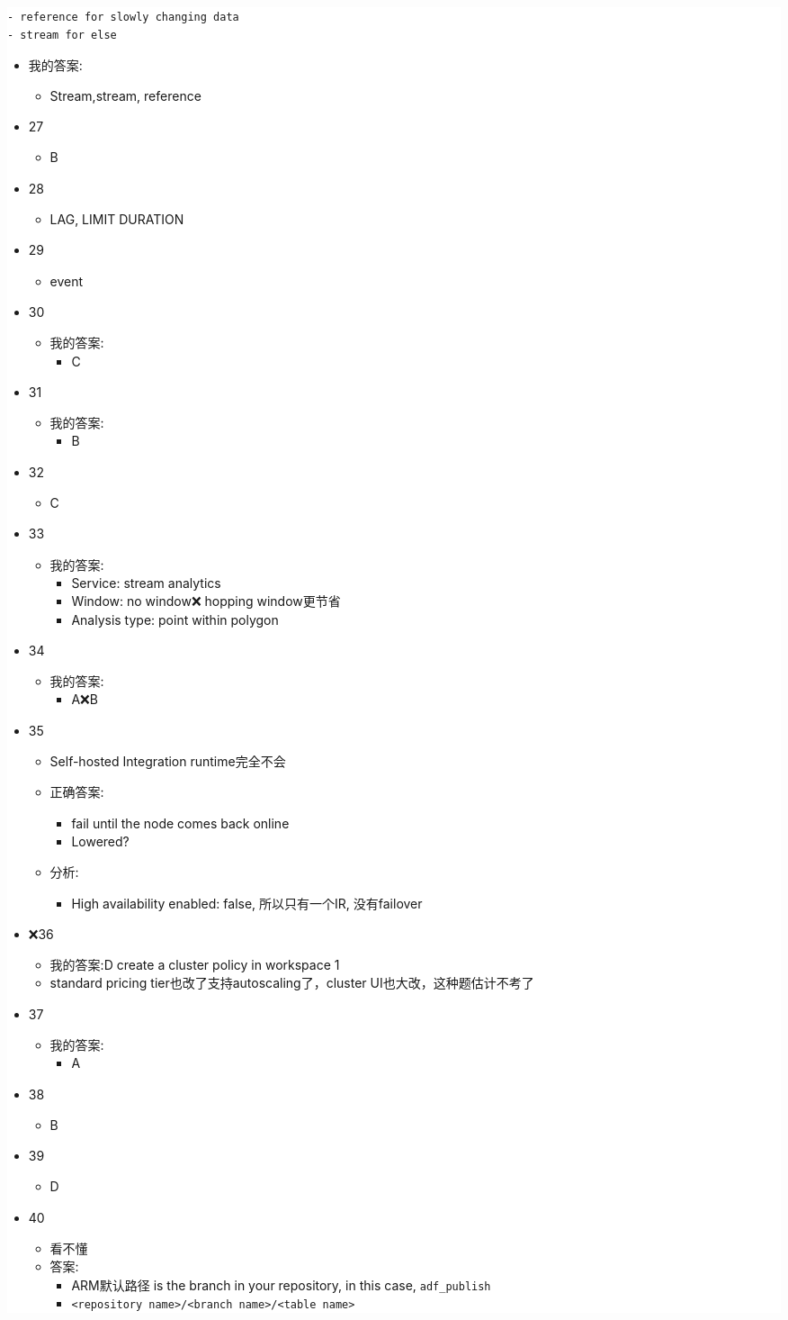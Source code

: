     - reference for slowly changing data
    - stream for else
  - 我的答案:
    - Stream,stream, reference
- 27
  - B
- 28
  - LAG, LIMIT DURATION
- 29
  - event
- 30
  - 我的答案:
    - C
- 31
  - 我的答案:
    - B 
- 32
  - C

- 33
  - 我的答案:
    - Service: stream analytics
    - Window: no window❌ hopping window更节省
    - Analysis type: point within polygon

- 34
  - 我的答案:
    - A❌B

- 35
  - Self-hosted Integration runtime完全不会
  - 正确答案:
    - fail until the node comes back online
    - Lowered?

  - 分析:
    - High availability enabled: false, 所以只有一个IR, 没有failover

- ❌36
  - 我的答案:D create a cluster policy in workspace 1
  - standard pricing tier也改了支持autoscaling了，cluster UI也大改，这种题估计不考了

- 37
  - 我的答案:
    - A

- 38
  - B

- 39
  - D

- 40
  - 看不懂
  - 答案:
    - ARM默认路径 is the branch in your repository, in this case, `adf_publish`
    - `<repository name>/<branch name>/<table name>`
